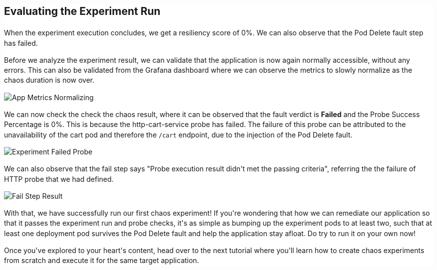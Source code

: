 ## Evaluating the Experiment Run

When the experiment execution concludes, we get a resiliency score of 0%. We can also observe that the Pod Delete fault step has failed.

Before we analyze the experiment result, we can validate that the application is now again normally accessible, without any errors. This can also be validated from the Grafana dashboard where we can observe the metrics to slowly normalize as the chaos duration is now over.

![App Metrics Normalizing](./static/first-chaos/app-metrics-normalizing.png)

We can now check the check the chaos result, where it can be observed that the fault verdict is **Failed** and the Probe Success Percentage is 0%. This is because the http-cart-service probe has failed. The failure of this probe can be attributed to the unavailability of the cart pod and therefore the `/cart` endpoint, due to the injection of the Pod Delete fault.

![Experiment Failed Probe](./static/first-chaos/experiment-failed-probe.png)

We can also observe that the fail step says "Probe execution result didn't met the passing criteria", referring the the failure of HTTP probe that we had defined.

![Fail Step Result](./static/first-chaos/fail-step-result.png)

With that, we have successfully run our first chaos experiment! If you're wondering that how we can remediate our application so that it passes the experiment run and probe checks, it's as simple as bumping up the experiment pods to at least two, such that at least one deployment pod survives the Pod Delete fault and help the application stay afloat. Do try to run it on your own now!

Once you've explored to your heart's content, head over to the next tutorial where you'll learn how to create chaos experiments from scratch and execute it for the same target application.

